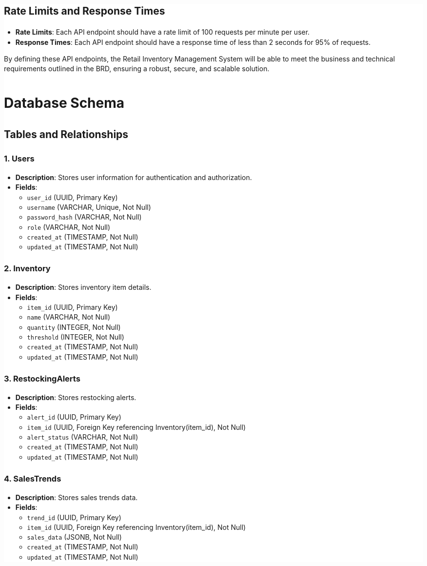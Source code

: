 ## Rate Limits and Response Times
- **Rate Limits**: Each API endpoint should have a rate limit of 100 requests per minute per user.
- **Response Times**: Each API endpoint should have a response time of less than 2 seconds for 95% of requests.

By defining these API endpoints, the Retail Inventory Management System will be able to meet the business and technical requirements outlined in the BRD, ensuring a robust, secure, and scalable solution.

# Database Schema

## Tables and Relationships

### 1. Users
- **Description**: Stores user information for authentication and authorization.
- **Fields**:
  - `user_id` (UUID, Primary Key)
  - `username` (VARCHAR, Unique, Not Null)
  - `password_hash` (VARCHAR, Not Null)
  - `role` (VARCHAR, Not Null)
  - `created_at` (TIMESTAMP, Not Null)
  - `updated_at` (TIMESTAMP, Not Null)

### 2. Inventory
- **Description**: Stores inventory item details.
- **Fields**:
  - `item_id` (UUID, Primary Key)
  - `name` (VARCHAR, Not Null)
  - `quantity` (INTEGER, Not Null)
  - `threshold` (INTEGER, Not Null)
  - `created_at` (TIMESTAMP, Not Null)
  - `updated_at` (TIMESTAMP, Not Null)

### 3. RestockingAlerts
- **Description**: Stores restocking alerts.
- **Fields**:
  - `alert_id` (UUID, Primary Key)
  - `item_id` (UUID, Foreign Key referencing Inventory(item_id), Not Null)
  - `alert_status` (VARCHAR, Not Null)
  - `created_at` (TIMESTAMP, Not Null)
  - `updated_at` (TIMESTAMP, Not Null)

### 4. SalesTrends
- **Description**: Stores sales trends data.
- **Fields**:
  - `trend_id` (UUID, Primary Key)
  - `item_id` (UUID, Foreign Key referencing Inventory(item_id), Not Null)
  - `sales_data` (JSONB, Not Null)
  - `created_at` (TIMESTAMP, Not Null)
  - `updated_at` (TIMESTAMP, Not Null)

